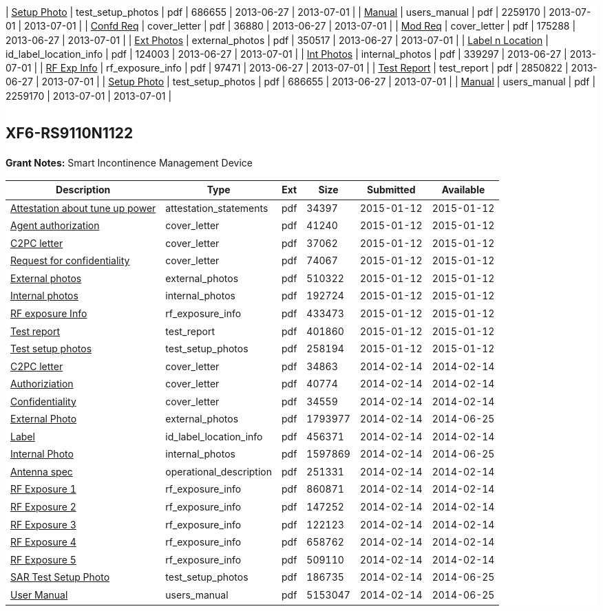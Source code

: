 | [Setup Photo](XF6-RSWC301/acaf829d8e5dfd4887212765fe7848e0/2002873.pdf) | test_setup_photos | pdf | 686655 | 2013-06-27 | 2013-07-01 |
| [Manual](XF6-RSWC301/acaf829d8e5dfd4887212765fe7848e0/2004510.pdf) | users_manual | pdf | 2259170 | 2013-07-01 | 2013-07-01 |
| [Confd Req](XF6-RSWC301/fcb3dec4d3afde515ed8cd06ff299f08/2002866.pdf) | cover_letter | pdf | 36880 | 2013-06-27 | 2013-07-01 |
| [Mod Req](XF6-RSWC301/fcb3dec4d3afde515ed8cd06ff299f08/2002867.pdf) | cover_letter | pdf | 175288 | 2013-06-27 | 2013-07-01 |
| [Ext Photos](XF6-RSWC301/fcb3dec4d3afde515ed8cd06ff299f08/2002868.pdf) | external_photos | pdf | 350517 | 2013-06-27 | 2013-07-01 |
| [Label n Location](XF6-RSWC301/fcb3dec4d3afde515ed8cd06ff299f08/2002869.pdf) | id_label_location_info | pdf | 124003 | 2013-06-27 | 2013-07-01 |
| [Int Photos](XF6-RSWC301/fcb3dec4d3afde515ed8cd06ff299f08/2002870.pdf) | internal_photos | pdf | 339297 | 2013-06-27 | 2013-07-01 |
| [RF Exp Info](XF6-RSWC301/fcb3dec4d3afde515ed8cd06ff299f08/2002871.pdf) | rf_exposure_info | pdf | 97471 | 2013-06-27 | 2013-07-01 |
| [Test Report](XF6-RSWC301/fcb3dec4d3afde515ed8cd06ff299f08/2393897.pdf) | test_report | pdf | 2850822 | 2013-06-27 | 2013-07-01 |
| [Setup Photo](XF6-RSWC301/fcb3dec4d3afde515ed8cd06ff299f08/2002873.pdf) | test_setup_photos | pdf | 686655 | 2013-06-27 | 2013-07-01 |
| [Manual](XF6-RSWC301/fcb3dec4d3afde515ed8cd06ff299f08/2004510.pdf) | users_manual | pdf | 2259170 | 2013-07-01 | 2013-07-01 |
## XF6-RS9110N1122
**Grant Notes:** Smart Incontinence Management Device

| Description | Type | Ext | Size | Submitted | Available |
| ----------- | ---- | --- | ---- | --------- | --------- |
| [Attestation about tune up power](XF6-RS9110N1122/2252241d66e022f186bb5462a1f5b8a0/2497437.pdf) | attestation_statements | pdf | 34397 | 2015-01-12 | 2015-01-12 |
| [Agent authorization](XF6-RS9110N1122/2252241d66e022f186bb5462a1f5b8a0/2497434.pdf) | cover_letter | pdf | 41240 | 2015-01-12 | 2015-01-12 |
| [C2PC letter](XF6-RS9110N1122/2252241d66e022f186bb5462a1f5b8a0/2497435.pdf) | cover_letter | pdf | 37062 | 2015-01-12 | 2015-01-12 |
| [Request for confidentiality](XF6-RS9110N1122/2252241d66e022f186bb5462a1f5b8a0/2497436.pdf) | cover_letter | pdf | 74067 | 2015-01-12 | 2015-01-12 |
| [External photos](XF6-RS9110N1122/2252241d66e022f186bb5462a1f5b8a0/2497438.pdf) | external_photos | pdf | 510322 | 2015-01-12 | 2015-01-12 |
| [Internal photos](XF6-RS9110N1122/2252241d66e022f186bb5462a1f5b8a0/2497439.pdf) | internal_photos | pdf | 192724 | 2015-01-12 | 2015-01-12 |
| [RF exposure Info](XF6-RS9110N1122/2252241d66e022f186bb5462a1f5b8a0/2497440.pdf) | rf_exposure_info | pdf | 433473 | 2015-01-12 | 2015-01-12 |
| [Test report](XF6-RS9110N1122/2252241d66e022f186bb5462a1f5b8a0/2497441.pdf) | test_report | pdf | 401860 | 2015-01-12 | 2015-01-12 |
| [Test setup photos](XF6-RS9110N1122/2252241d66e022f186bb5462a1f5b8a0/2497442.pdf) | test_setup_photos | pdf | 258194 | 2015-01-12 | 2015-01-12 |
| [C2PC letter](XF6-RS9110N1122/017ba4571e0b37bc50f991dc7780ccb6/2190737.pdf) | cover_letter | pdf | 34863 | 2014-02-14 | 2014-02-14 |
| [Authoriziation](XF6-RS9110N1122/017ba4571e0b37bc50f991dc7780ccb6/2190746.pdf) | cover_letter | pdf | 40774 | 2014-02-14 | 2014-02-14 |
| [Confidentiality](XF6-RS9110N1122/017ba4571e0b37bc50f991dc7780ccb6/2190747.pdf) | cover_letter | pdf | 34559 | 2014-02-14 | 2014-02-14 |
| [External Photo](XF6-RS9110N1122/017ba4571e0b37bc50f991dc7780ccb6/2190736.pdf) | external_photos | pdf | 1793977 | 2014-02-14 | 2014-06-25 |
| [Label](XF6-RS9110N1122/017ba4571e0b37bc50f991dc7780ccb6/2190745.pdf) | id_label_location_info | pdf | 456371 | 2014-02-14 | 2014-02-14 |
| [Internal Photo](XF6-RS9110N1122/017ba4571e0b37bc50f991dc7780ccb6/2190738.pdf) | internal_photos | pdf | 1597869 | 2014-02-14 | 2014-06-25 |
| [Antenna spec](XF6-RS9110N1122/017ba4571e0b37bc50f991dc7780ccb6/2190744.pdf) | operational_description | pdf | 251331 | 2014-02-14 | 2014-02-14 |
| [RF Exposure 1](XF6-RS9110N1122/017ba4571e0b37bc50f991dc7780ccb6/2190739.pdf) | rf_exposure_info | pdf | 860871 | 2014-02-14 | 2014-02-14 |
| [RF Exposure 2](XF6-RS9110N1122/017ba4571e0b37bc50f991dc7780ccb6/2190740.pdf) | rf_exposure_info | pdf | 147252 | 2014-02-14 | 2014-02-14 |
| [RF Exposure 3](XF6-RS9110N1122/017ba4571e0b37bc50f991dc7780ccb6/2190741.pdf) | rf_exposure_info | pdf | 122123 | 2014-02-14 | 2014-02-14 |
| [RF Exposure 4](XF6-RS9110N1122/017ba4571e0b37bc50f991dc7780ccb6/2058254.pdf) | rf_exposure_info | pdf | 658762 | 2014-02-14 | 2014-02-14 |
| [RF Exposure 5](XF6-RS9110N1122/017ba4571e0b37bc50f991dc7780ccb6/2190743.pdf) | rf_exposure_info | pdf | 509110 | 2014-02-14 | 2014-02-14 |
| [SAR Test Setup Photo](XF6-RS9110N1122/017ba4571e0b37bc50f991dc7780ccb6/2190735.pdf) | test_setup_photos | pdf | 186735 | 2014-02-14 | 2014-06-25 |
| [User Manual](XF6-RS9110N1122/017ba4571e0b37bc50f991dc7780ccb6/2190748.pdf) | users_manual | pdf | 5153047 | 2014-02-14 | 2014-06-25 |